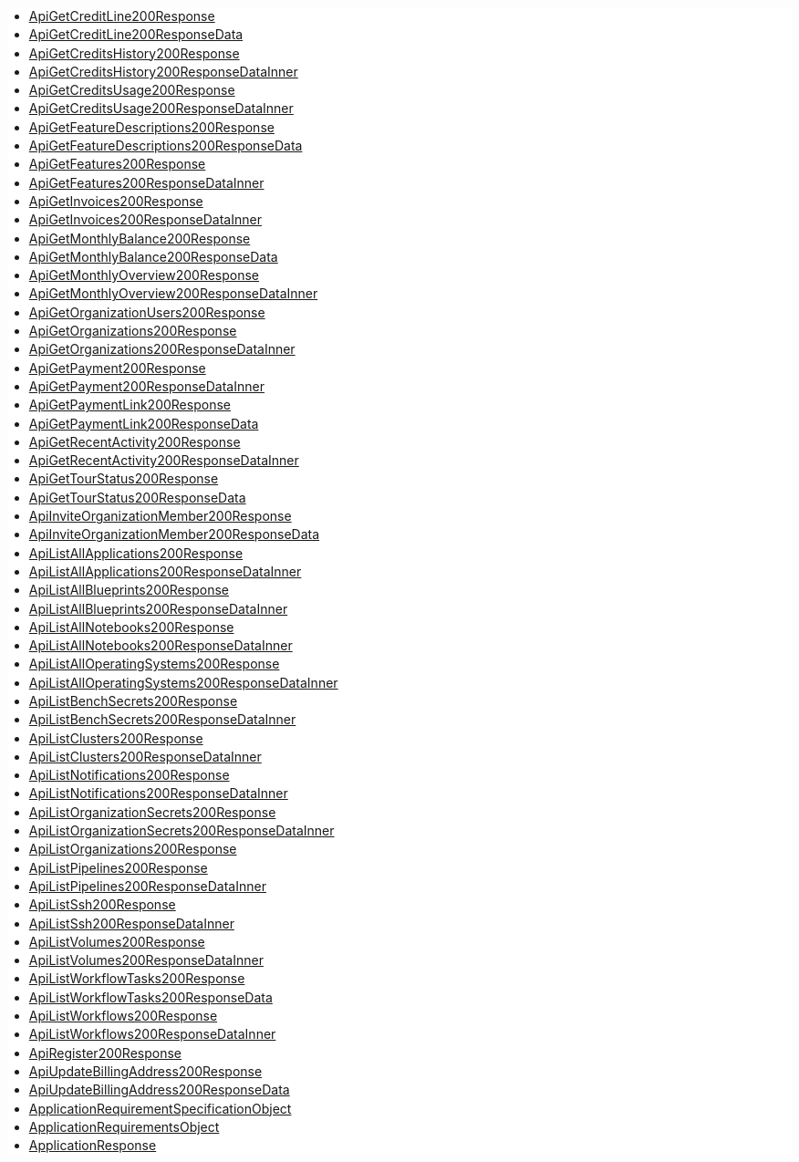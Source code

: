  - [ApiGetCreditLine200Response](docs/ApiGetCreditLine200Response.md)
 - [ApiGetCreditLine200ResponseData](docs/ApiGetCreditLine200ResponseData.md)
 - [ApiGetCreditsHistory200Response](docs/ApiGetCreditsHistory200Response.md)
 - [ApiGetCreditsHistory200ResponseDataInner](docs/ApiGetCreditsHistory200ResponseDataInner.md)
 - [ApiGetCreditsUsage200Response](docs/ApiGetCreditsUsage200Response.md)
 - [ApiGetCreditsUsage200ResponseDataInner](docs/ApiGetCreditsUsage200ResponseDataInner.md)
 - [ApiGetFeatureDescriptions200Response](docs/ApiGetFeatureDescriptions200Response.md)
 - [ApiGetFeatureDescriptions200ResponseData](docs/ApiGetFeatureDescriptions200ResponseData.md)
 - [ApiGetFeatures200Response](docs/ApiGetFeatures200Response.md)
 - [ApiGetFeatures200ResponseDataInner](docs/ApiGetFeatures200ResponseDataInner.md)
 - [ApiGetInvoices200Response](docs/ApiGetInvoices200Response.md)
 - [ApiGetInvoices200ResponseDataInner](docs/ApiGetInvoices200ResponseDataInner.md)
 - [ApiGetMonthlyBalance200Response](docs/ApiGetMonthlyBalance200Response.md)
 - [ApiGetMonthlyBalance200ResponseData](docs/ApiGetMonthlyBalance200ResponseData.md)
 - [ApiGetMonthlyOverview200Response](docs/ApiGetMonthlyOverview200Response.md)
 - [ApiGetMonthlyOverview200ResponseDataInner](docs/ApiGetMonthlyOverview200ResponseDataInner.md)
 - [ApiGetOrganizationUsers200Response](docs/ApiGetOrganizationUsers200Response.md)
 - [ApiGetOrganizations200Response](docs/ApiGetOrganizations200Response.md)
 - [ApiGetOrganizations200ResponseDataInner](docs/ApiGetOrganizations200ResponseDataInner.md)
 - [ApiGetPayment200Response](docs/ApiGetPayment200Response.md)
 - [ApiGetPayment200ResponseDataInner](docs/ApiGetPayment200ResponseDataInner.md)
 - [ApiGetPaymentLink200Response](docs/ApiGetPaymentLink200Response.md)
 - [ApiGetPaymentLink200ResponseData](docs/ApiGetPaymentLink200ResponseData.md)
 - [ApiGetRecentActivity200Response](docs/ApiGetRecentActivity200Response.md)
 - [ApiGetRecentActivity200ResponseDataInner](docs/ApiGetRecentActivity200ResponseDataInner.md)
 - [ApiGetTourStatus200Response](docs/ApiGetTourStatus200Response.md)
 - [ApiGetTourStatus200ResponseData](docs/ApiGetTourStatus200ResponseData.md)
 - [ApiInviteOrganizationMember200Response](docs/ApiInviteOrganizationMember200Response.md)
 - [ApiInviteOrganizationMember200ResponseData](docs/ApiInviteOrganizationMember200ResponseData.md)
 - [ApiListAllApplications200Response](docs/ApiListAllApplications200Response.md)
 - [ApiListAllApplications200ResponseDataInner](docs/ApiListAllApplications200ResponseDataInner.md)
 - [ApiListAllBlueprints200Response](docs/ApiListAllBlueprints200Response.md)
 - [ApiListAllBlueprints200ResponseDataInner](docs/ApiListAllBlueprints200ResponseDataInner.md)
 - [ApiListAllNotebooks200Response](docs/ApiListAllNotebooks200Response.md)
 - [ApiListAllNotebooks200ResponseDataInner](docs/ApiListAllNotebooks200ResponseDataInner.md)
 - [ApiListAllOperatingSystems200Response](docs/ApiListAllOperatingSystems200Response.md)
 - [ApiListAllOperatingSystems200ResponseDataInner](docs/ApiListAllOperatingSystems200ResponseDataInner.md)
 - [ApiListBenchSecrets200Response](docs/ApiListBenchSecrets200Response.md)
 - [ApiListBenchSecrets200ResponseDataInner](docs/ApiListBenchSecrets200ResponseDataInner.md)
 - [ApiListClusters200Response](docs/ApiListClusters200Response.md)
 - [ApiListClusters200ResponseDataInner](docs/ApiListClusters200ResponseDataInner.md)
 - [ApiListNotifications200Response](docs/ApiListNotifications200Response.md)
 - [ApiListNotifications200ResponseDataInner](docs/ApiListNotifications200ResponseDataInner.md)
 - [ApiListOrganizationSecrets200Response](docs/ApiListOrganizationSecrets200Response.md)
 - [ApiListOrganizationSecrets200ResponseDataInner](docs/ApiListOrganizationSecrets200ResponseDataInner.md)
 - [ApiListOrganizations200Response](docs/ApiListOrganizations200Response.md)
 - [ApiListPipelines200Response](docs/ApiListPipelines200Response.md)
 - [ApiListPipelines200ResponseDataInner](docs/ApiListPipelines200ResponseDataInner.md)
 - [ApiListSsh200Response](docs/ApiListSsh200Response.md)
 - [ApiListSsh200ResponseDataInner](docs/ApiListSsh200ResponseDataInner.md)
 - [ApiListVolumes200Response](docs/ApiListVolumes200Response.md)
 - [ApiListVolumes200ResponseDataInner](docs/ApiListVolumes200ResponseDataInner.md)
 - [ApiListWorkflowTasks200Response](docs/ApiListWorkflowTasks200Response.md)
 - [ApiListWorkflowTasks200ResponseData](docs/ApiListWorkflowTasks200ResponseData.md)
 - [ApiListWorkflows200Response](docs/ApiListWorkflows200Response.md)
 - [ApiListWorkflows200ResponseDataInner](docs/ApiListWorkflows200ResponseDataInner.md)
 - [ApiRegister200Response](docs/ApiRegister200Response.md)
 - [ApiUpdateBillingAddress200Response](docs/ApiUpdateBillingAddress200Response.md)
 - [ApiUpdateBillingAddress200ResponseData](docs/ApiUpdateBillingAddress200ResponseData.md)
 - [ApplicationRequirementSpecificationObject](docs/ApplicationRequirementSpecificationObject.md)
 - [ApplicationRequirementsObject](docs/ApplicationRequirementsObject.md)
 - [ApplicationResponse](docs/ApplicationResponse.md)